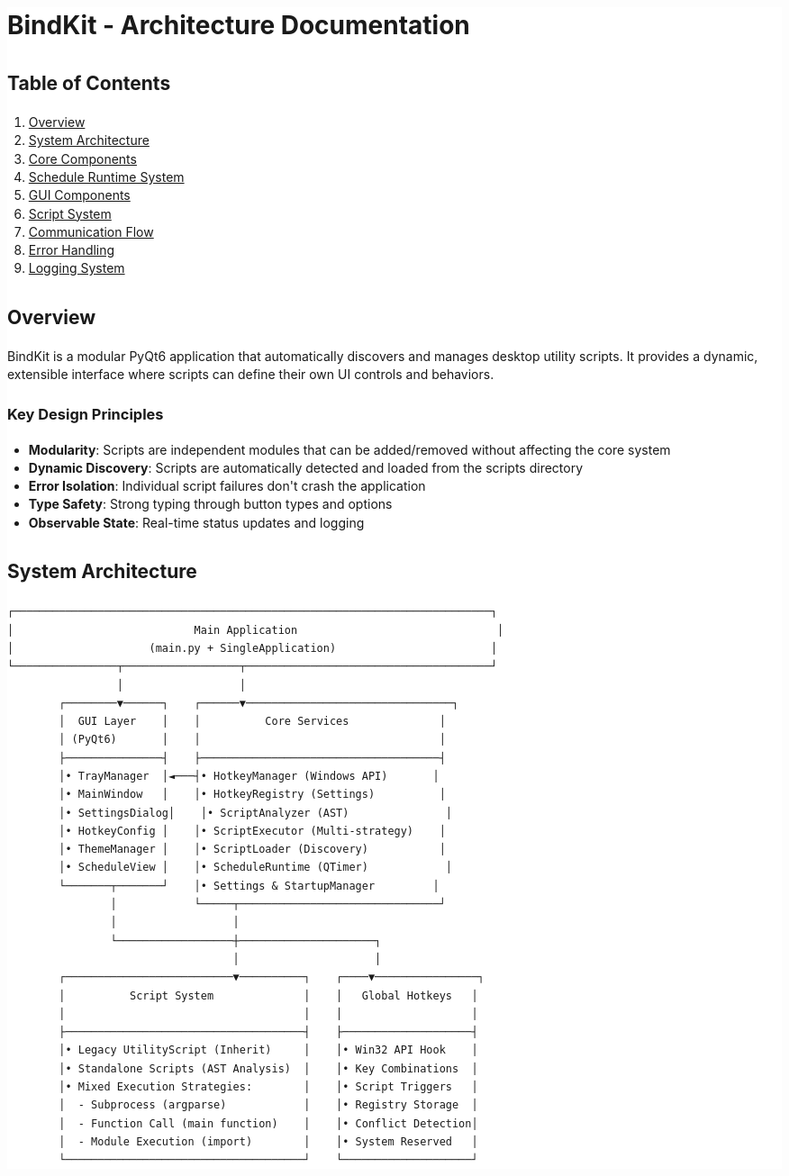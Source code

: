 # BindKit - Architecture Documentation

## Table of Contents
1. [Overview](#overview)
2. [System Architecture](#system-architecture)
3. [Core Components](#core-components)
4. [Schedule Runtime System](#schedule-runtime-system)
5. [GUI Components](#gui-components)
6. [Script System](#script-system)
7. [Communication Flow](#communication-flow)
8. [Error Handling](#error-handling)
9. [Logging System](#logging-system)

## Overview

BindKit is a modular PyQt6 application that automatically discovers and manages desktop utility scripts. It provides a dynamic, extensible interface where scripts can define their own UI controls and behaviors.

### Key Design Principles
- **Modularity**: Scripts are independent modules that can be added/removed without affecting the core system
- **Dynamic Discovery**: Scripts are automatically detected and loaded from the scripts directory
- **Error Isolation**: Individual script failures don't crash the application
- **Type Safety**: Strong typing through button types and options
- **Observable State**: Real-time status updates and logging

## System Architecture

```
┌──────────────────────────────────────────────────────────────────────────┐
│                            Main Application                               │
│                     (main.py + SingleApplication)                        │
└────────────────┬──────────────────┬──────────────────────────────────────┘
                 │                  │
        ┌────────▼──────┐    ┌──────▼────────────────────────────────┐
        │  GUI Layer    │    │          Core Services              │
        │ (PyQt6)       │    │                                     │
        ├───────────────┤    ├─────────────────────────────────────┤
        │• TrayManager  │◄───┤• HotkeyManager (Windows API)       │
        │• MainWindow   │    │• HotkeyRegistry (Settings)          │
        │• SettingsDialog│    │• ScriptAnalyzer (AST)               │
        │• HotkeyConfig │    │• ScriptExecutor (Multi-strategy)    │
        │• ThemeManager │    │• ScriptLoader (Discovery)           │
        │• ScheduleView │    │• ScheduleRuntime (QTimer)            │
        └───────┬───────┘    │• Settings & StartupManager         │
                │            └─────┬───────────────────────────────┘
                │                  │
                └──────────────────┼─────────────────────┐
                                   │                     │
        ┌──────────────────────────▼──────────┐    ┌────▼────────────────┐
        │          Script System              │    │   Global Hotkeys   │
        │                                     │    │                    │
        ├─────────────────────────────────────┤    ├────────────────────┤
        │• Legacy UtilityScript (Inherit)     │    │• Win32 API Hook    │
        │• Standalone Scripts (AST Analysis)  │    │• Key Combinations  │
        │• Mixed Execution Strategies:        │    │• Script Triggers   │
        │  - Subprocess (argparse)            │    │• Registry Storage  │
        │  - Function Call (main function)    │    │• Conflict Detection│
        │  - Module Execution (import)        │    │• System Reserved   │
        └─────────────────────────────────────┘    └────────────────────┘
```